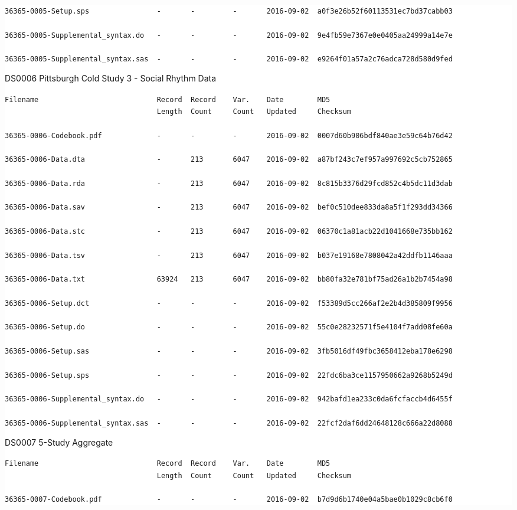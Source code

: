     36365-0005-Setup.sps                -       -         -       2016-09-02  a0f3e26b52f60113531ec7bd37cabb03

    36365-0005-Supplemental_syntax.do   -       -         -       2016-09-02  9e4fb59e7367e0e0405aa24999a14e7e

    36365-0005-Supplemental_syntax.sas  -       -         -       2016-09-02  e9264f01a57a2c76adca728d580d9fed


DS0006 Pittsburgh Cold Study 3 - Social Rhythm Data

    Filename                            Record  Record    Var.    Date        MD5
                                        Length  Count     Count   Updated     Checksum

    36365-0006-Codebook.pdf             -       -         -       2016-09-02  0007d60b906bdf840ae3e59c64b76d42

    36365-0006-Data.dta                 -       213       6047    2016-09-02  a87bf243c7ef957a997692c5cb752865

    36365-0006-Data.rda                 -       213       6047    2016-09-02  8c815b3376d29fcd852c4b5dc11d3dab

    36365-0006-Data.sav                 -       213       6047    2016-09-02  bef0c510dee833da8a5f1f293dd34366

    36365-0006-Data.stc                 -       213       6047    2016-09-02  06370c1a81acb22d1041668e735bb162

    36365-0006-Data.tsv                 -       213       6047    2016-09-02  b037e19168e7808042a42ddfb1146aaa

    36365-0006-Data.txt                 63924   213       6047    2016-09-02  bb80fa32e781bf75ad26a1b2b7454a98

    36365-0006-Setup.dct                -       -         -       2016-09-02  f53389d5cc266af2e2b4d385809f9956

    36365-0006-Setup.do                 -       -         -       2016-09-02  55c0e28232571f5e4104f7add08fe60a

    36365-0006-Setup.sas                -       -         -       2016-09-02  3fb5016df49fbc3658412eba178e6298

    36365-0006-Setup.sps                -       -         -       2016-09-02  22fdc6ba3ce1157950662a9268b5249d

    36365-0006-Supplemental_syntax.do   -       -         -       2016-09-02  942bafd1ea233c0da6fcfaccb4d6455f

    36365-0006-Supplemental_syntax.sas  -       -         -       2016-09-02  22fcf2daf6dd24648128c666a22d8088


DS0007 5-Study Aggregate

    Filename                            Record  Record    Var.    Date        MD5
                                        Length  Count     Count   Updated     Checksum

    36365-0007-Codebook.pdf             -       -         -       2016-09-02  b7d9d6b1740e04a5bae0b1029c8cb6f0
